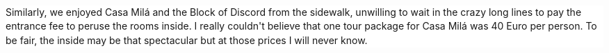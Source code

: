  Similarly, we enjoyed Casa Milá and the Block of Discord from the sidewalk, unwilling to wait in the crazy long lines to pay the entrance fee to peruse the rooms inside. I really couldn't believe that one tour package for Casa Milá was 40 Euro per person. To be fair, the inside may be that spectacular but at those prices I will never know. 
 